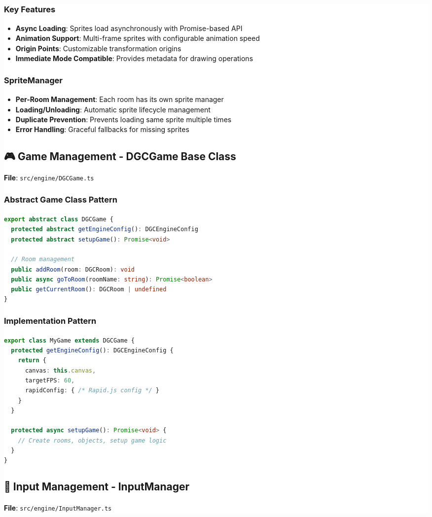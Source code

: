 ### **Key Features**
- **Async Loading**: Sprites load asynchronously with Promise-based API
- **Animation Support**: Multi-frame sprites with configurable animation speed
- **Origin Points**: Customizable transformation origins
- **Immediate Mode Compatible**: Provides metadata for drawing operations

### **SpriteManager**
- **Per-Room Management**: Each room has its own sprite manager
- **Loading/Unloading**: Automatic sprite lifecycle management
- **Duplicate Prevention**: Prevents loading same sprite multiple times
- **Error Handling**: Graceful fallbacks for missing sprites

## 🎮 Game Management - DGCGame Base Class

**File**: `src/engine/DGCGame.ts`

### **Abstract Game Class Pattern**
```typescript
export abstract class DGCGame {
  protected abstract getEngineConfig(): DGCEngineConfig
  protected abstract setupGame(): Promise<void>
  
  // Room management
  public addRoom(room: DGCRoom): void
  public async goToRoom(roomName: string): Promise<boolean>
  public getCurrentRoom(): DGCRoom | undefined
}
```

### **Implementation Pattern**
```typescript
export class MyGame extends DGCGame {
  protected getEngineConfig(): DGCEngineConfig {
    return {
      canvas: this.canvas,
      targetFPS: 60,
      rapidConfig: { /* Rapid.js config */ }
    }
  }
  
  protected async setupGame(): Promise<void> {
    // Create rooms, objects, setup game logic
  }
}
```

## 🎯 Input Management - InputManager

**File**: `src/engine/InputManager.ts`
